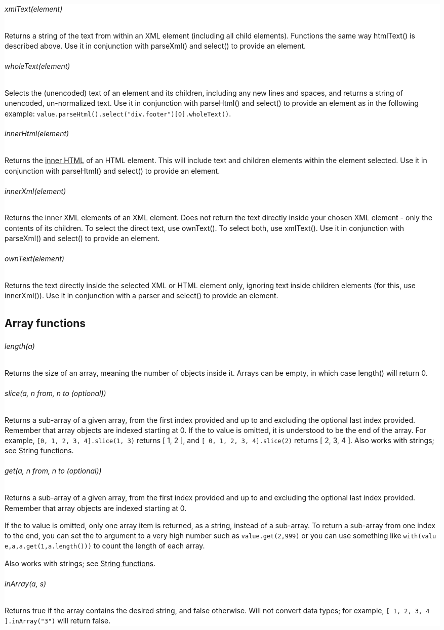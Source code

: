 ###### xmlText(element)
Returns a string of the text from within an XML element (including all child elements). Functions the same way htmlText() is described above. Use it in conjunction with parseXml() and select() to provide an element.

###### wholeText(element)

Selects the (unencoded) text of an element and its children, including any new lines and spaces, and returns a string of unencoded, un-normalized text. Use it in conjunction with parseHtml() and select() to provide an element as in the following example: `value.parseHtml().select("div.footer")[0].wholeText()`.

###### innerHtml(element)
Returns the [inner HTML](https://developer.mozilla.org/en-US/docs/Web/API/Element/innerHTML) of an HTML element. This will include text and children elements within the element selected. Use it in conjunction with parseHtml() and select() to provide an element.

###### innerXml(element)
Returns the inner XML elements of an XML element. Does not return the text directly inside your chosen XML element - only the contents of its children. To select the direct text, use ownText(). To select both, use xmlText(). Use it in conjunction with parseXml() and select() to provide an element.

###### ownText(element)
Returns the text directly inside the selected XML or HTML element only, ignoring text inside children elements (for this, use innerXml()). Use it in conjunction with a parser and select() to provide an element.

## Array functions

###### length(a)
Returns the size of an array, meaning the number of objects inside it. Arrays can be empty, in which case length() will return 0.

###### slice(a, n from, n to (optional))
Returns a sub-array of a given array, from the first index provided and up to and excluding the optional last index provided. Remember that array objects are indexed starting at 0. If the to value is omitted, it is understood to be the end of the array. For example, `[0, 1, 2, 3, 4].slice(1, 3)` returns [ 1, 2 ], and `[ 0, 1, 2, 3, 4].slice(2)` returns [ 2, 3, 4 ]. Also works with strings; see [String functions](#slices-n-from-n-to-optional).

###### get(a, n from, n to (optional))
Returns a sub-array of a given array, from the first index provided and up to and excluding the optional last index provided. Remember that array objects are indexed starting at 0.

If the to value is omitted, only one array item is returned, as a string, instead of a sub-array. To return a sub-array from one index to the end, you can set the to argument to a very high number such as `value.get(2,999)` or you can use something like `with(value,a,a.get(1,a.length()))` to count the length of each array.

Also works with strings; see [String functions](#gets-n-from-n-to-optional).

###### inArray(a, s)
Returns true if the array contains the desired string, and false otherwise. Will not convert data types; for example, `[ 1, 2, 3, 4 ].inArray("3")` will return false.
